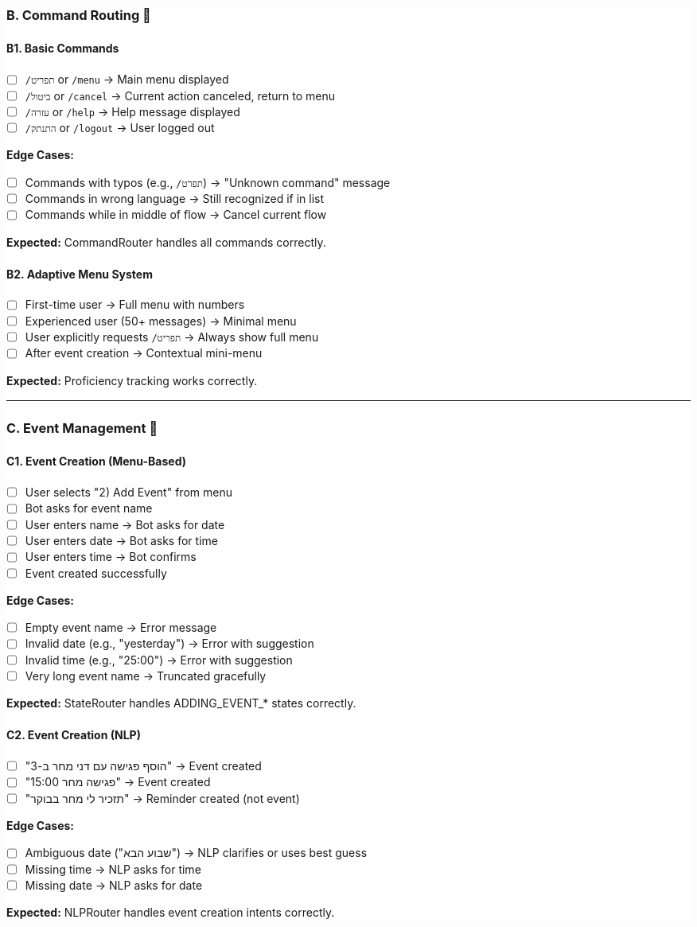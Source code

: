 ### **B. Command Routing** 🎯

#### **B1. Basic Commands**
- [ ] `/תפריט` or `/menu` → Main menu displayed
- [ ] `/ביטול` or `/cancel` → Current action canceled, return to menu
- [ ] `/עזרה` or `/help` → Help message displayed
- [ ] `/התנתק` or `/logout` → User logged out

**Edge Cases:**
- [ ] Commands with typos (e.g., `/תפרט`) → "Unknown command" message
- [ ] Commands in wrong language → Still recognized if in list
- [ ] Commands while in middle of flow → Cancel current flow

**Expected:** CommandRouter handles all commands correctly.

#### **B2. Adaptive Menu System**
- [ ] First-time user → Full menu with numbers
- [ ] Experienced user (50+ messages) → Minimal menu
- [ ] User explicitly requests `/תפריט` → Always show full menu
- [ ] After event creation → Contextual mini-menu

**Expected:** Proficiency tracking works correctly.

---

### **C. Event Management** 📅

#### **C1. Event Creation (Menu-Based)**
- [ ] User selects "2) Add Event" from menu
- [ ] Bot asks for event name
- [ ] User enters name → Bot asks for date
- [ ] User enters date → Bot asks for time
- [ ] User enters time → Bot confirms
- [ ] Event created successfully

**Edge Cases:**
- [ ] Empty event name → Error message
- [ ] Invalid date (e.g., "yesterday") → Error with suggestion
- [ ] Invalid time (e.g., "25:00") → Error with suggestion
- [ ] Very long event name → Truncated gracefully

**Expected:** StateRouter handles ADDING_EVENT_* states correctly.

#### **C2. Event Creation (NLP)**
- [ ] "הוסף פגישה עם דני מחר ב-3" → Event created
- [ ] "פגישה מחר 15:00" → Event created
- [ ] "תזכיר לי מחר בבוקר" → Reminder created (not event)

**Edge Cases:**
- [ ] Ambiguous date ("שבוע הבא") → NLP clarifies or uses best guess
- [ ] Missing time → NLP asks for time
- [ ] Missing date → NLP asks for date

**Expected:** NLPRouter handles event creation intents correctly.
